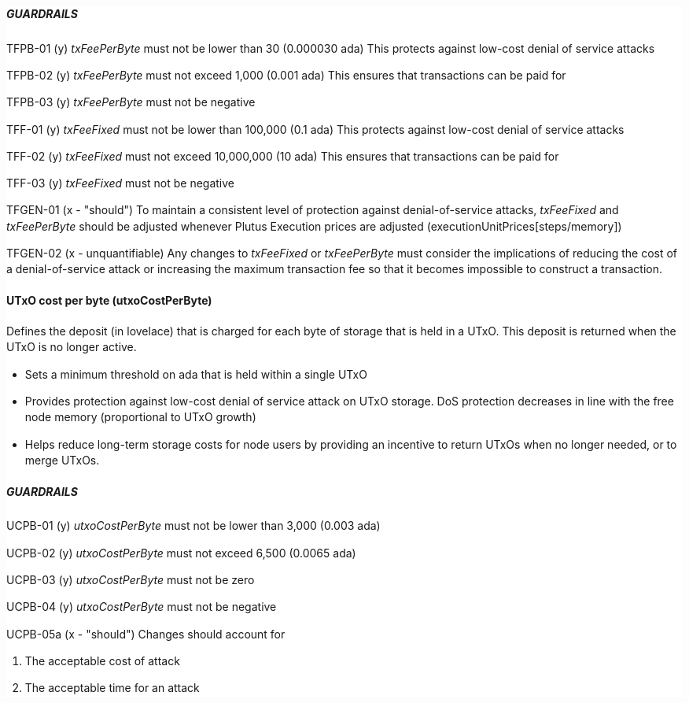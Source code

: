 ##### **GUARDRAILS**

TFPB-01 (y) *txFeePerByte* must not be lower than 30 (0.000030 ada) This
protects against low-cost denial of service attacks

TFPB-02 (y) *txFeePerByte* must not exceed 1,000 (0.001 ada) This
ensures that transactions can be paid for

TFPB-03 (y) *txFeePerByte* must not be negative

TFF-01 (y) *txFeeFixed* must not be lower than 100,000 (0.1 ada) This
protects against low-cost denial of service attacks

TFF-02 (y) *txFeeFixed* must not exceed 10,000,000 (10 ada) This ensures
that transactions can be paid for

TFF-03 (y) *txFeeFixed* must not be negative

TFGEN-01 (x - \"should\") To maintain a consistent level of protection
against denial-of-service attacks, *txFeeFixed* and *txFeePerByte*
should be adjusted whenever Plutus Execution prices are adjusted
(executionUnitPrices\[steps/memory\])

TFGEN-02 (x - unquantifiable) Any changes to *txFeeFixed* or
*txFeePerByte* must consider the implications of reducing the cost of a
denial-of-service attack or increasing the maximum transaction fee so
that it becomes impossible to construct a transaction.

#### **UTxO cost per byte (utxoCostPerByte)**

Defines the deposit (in lovelace) that is charged for each byte of
storage that is held in a UTxO. This deposit is returned when the UTxO
is no longer active.

-   Sets a minimum threshold on ada that is held within a single UTxO

-   Provides protection against low-cost denial of service attack on
    UTxO storage. DoS protection decreases in line with the free node
    memory (proportional to UTxO growth)

-   Helps reduce long-term storage costs for node users by providing an
    incentive to return UTxOs when no longer needed, or to merge
    UTxOs.

##### **GUARDRAILS**

UCPB-01 (y) *utxoCostPerByte* must not be lower than 3,000 (0.003 ada)

UCPB-02 (y) *utxoCostPerByte* must not exceed 6,500 (0.0065 ada)

UCPB-03 (y) *utxoCostPerByte* must not be zero

UCPB-04 (y) *utxoCostPerByte* must not be negative

UCPB-05a (x - \"should\") Changes should account for

1.  The acceptable cost of attack

2.  The acceptable time for an attack
